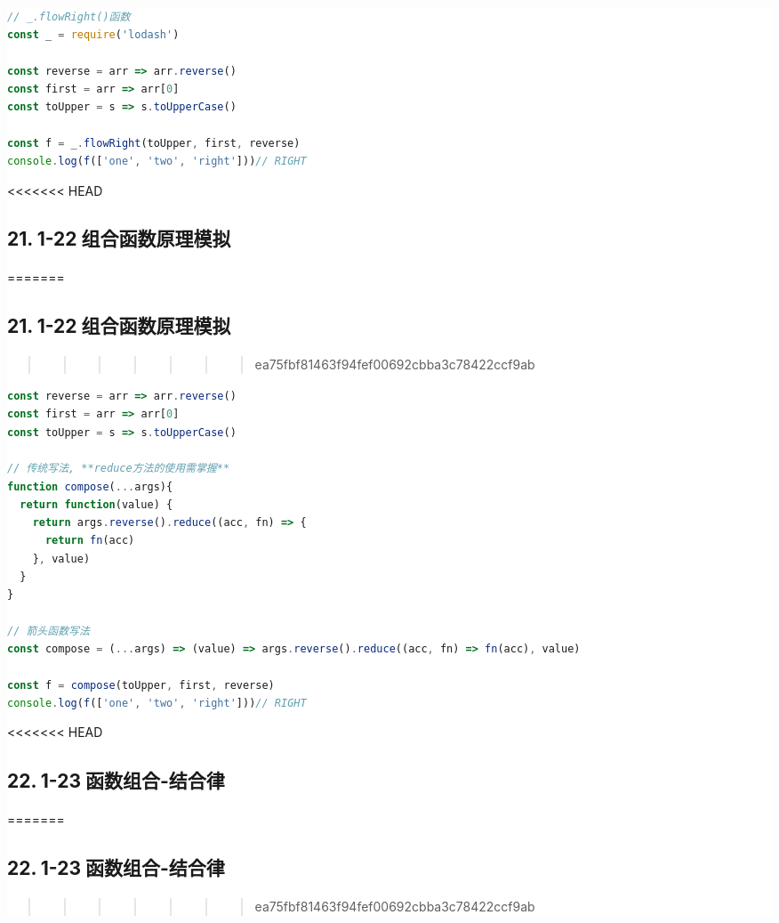 ```js
// _.flowRight()函数
const _ = require('lodash')

const reverse = arr => arr.reverse()
const first = arr => arr[0]
const toUpper = s => s.toUpperCase()

const f = _.flowRight(toUpper, first, reverse)
console.log(f(['one', 'two', 'right']))// RIGHT
```

<<<<<<< HEAD

## 21. <a name='-1'></a>1-22 组合函数原理模拟

=======

## 21. <a name='-1'></a>1-22 组合函数原理模拟

>>>>>>> ea75fbf81463f94fef00692cbba3c78422ccf9ab

```js
const reverse = arr => arr.reverse()
const first = arr => arr[0]
const toUpper = s => s.toUpperCase()

// 传统写法, **reduce方法的使用需掌握**
function compose(...args){
  return function(value) {
    return args.reverse().reduce((acc, fn) => {
      return fn(acc)
    }, value)
  }
}

// 箭头函数写法
const compose = (...args) => (value) => args.reverse().reduce((acc, fn) => fn(acc), value)

const f = compose(toUpper, first, reverse)
console.log(f(['one', 'two', 'right']))// RIGHT
```

<<<<<<< HEAD

## 22. <a name='-1'></a>1-23 函数组合-结合律

=======

## 22. <a name='-1'></a>1-23 函数组合-结合律

>>>>>>> ea75fbf81463f94fef00692cbba3c78422ccf9ab
